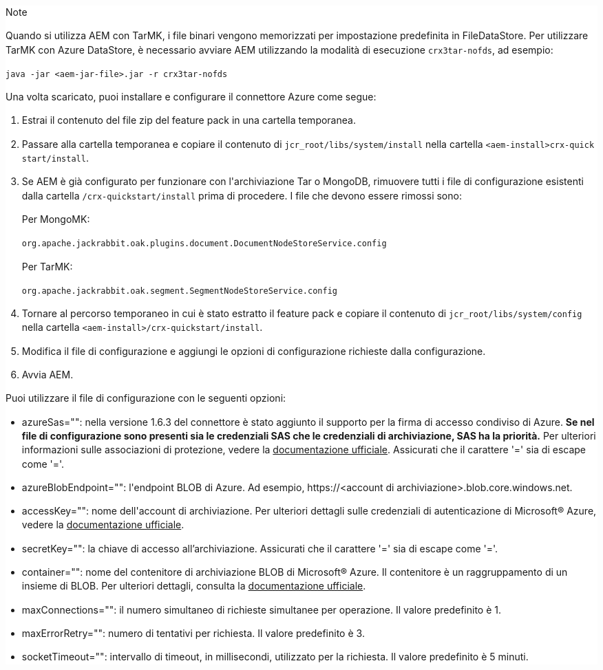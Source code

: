 >[!NOTE]
>
>Quando si utilizza AEM con TarMK, i file binari vengono memorizzati per impostazione predefinita in FileDataStore. Per utilizzare TarMK con Azure DataStore, è necessario avviare AEM utilizzando la modalità di esecuzione `crx3tar-nofds`, ad esempio:

```shell
java -jar <aem-jar-file>.jar -r crx3tar-nofds
```

Una volta scaricato, puoi installare e configurare il connettore Azure come segue:

1. Estrai il contenuto del file zip del feature pack in una cartella temporanea.

1. Passare alla cartella temporanea e copiare il contenuto di `jcr_root/libs/system/install` nella cartella `<aem-install>crx-quickstart/install`.
1. Se AEM è già configurato per funzionare con l&#39;archiviazione Tar o MongoDB, rimuovere tutti i file di configurazione esistenti dalla cartella `/crx-quickstart/install` prima di procedere. I file che devono essere rimossi sono:

   Per MongoMK:

   `org.apache.jackrabbit.oak.plugins.document.DocumentNodeStoreService.config`

   Per TarMK:

   `org.apache.jackrabbit.oak.segment.SegmentNodeStoreService.config`

1. Tornare al percorso temporaneo in cui è stato estratto il feature pack e copiare il contenuto di `jcr_root/libs/system/config` nella cartella `<aem-install>/crx-quickstart/install`.
1. Modifica il file di configurazione e aggiungi le opzioni di configurazione richieste dalla configurazione.
1. Avvia AEM.

Puoi utilizzare il file di configurazione con le seguenti opzioni:

* azureSas=&quot;&quot;: nella versione 1.6.3 del connettore è stato aggiunto il supporto per la firma di accesso condiviso di Azure. **Se nel file di configurazione sono presenti sia le credenziali SAS che le credenziali di archiviazione, SAS ha la priorità.** Per ulteriori informazioni sulle associazioni di protezione, vedere la [documentazione ufficiale](https://learn.microsoft.com/en-us/azure/storage/common/storage-sas-overview). Assicurati che il carattere &#39;=&#39; sia di escape come &#39;\=&#39;.

* azureBlobEndpoint=&quot;&quot;: l&#39;endpoint BLOB di Azure. Ad esempio, https://&lt;account di archiviazione>.blob.core.windows.net.
* accessKey=&quot;&quot;: nome dell&#39;account di archiviazione. Per ulteriori dettagli sulle credenziali di autenticazione di Microsoft® Azure, vedere la [documentazione ufficiale](https://azure.microsoft.com/en-us/documentation/articles/storage-create-storage-account).

* secretKey=&quot;&quot;: la chiave di accesso all’archiviazione. Assicurati che il carattere &#39;=&#39; sia di escape come &#39;\=&#39;.
* container=&quot;&quot;: nome del contenitore di archiviazione BLOB di Microsoft® Azure. Il contenitore è un raggruppamento di un insieme di BLOB. Per ulteriori dettagli, consulta la [documentazione ufficiale](https://learn.microsoft.com/en-us/rest/api/storageservices/Naming-and-Referencing-Containers--Blobs--and-Metadata?redirectedfrom=MSDN).
* maxConnections=&quot;&quot;: il numero simultaneo di richieste simultanee per operazione. Il valore predefinito è 1.
* maxErrorRetry=&quot;&quot;: numero di tentativi per richiesta. Il valore predefinito è 3.
* socketTimeout=&quot;&quot;: intervallo di timeout, in millisecondi, utilizzato per la richiesta. Il valore predefinito è 5 minuti.
